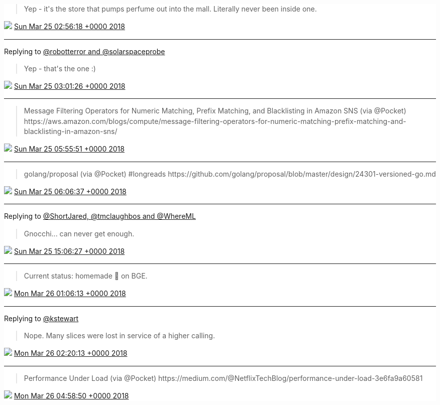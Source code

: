 > Yep \- it's the store that pumps perfume out into the mall\. Literally never been inside one\.

<img src="./media/tweet.ico" width="12" /> [Sun Mar 25 02:56:18 +0000 2018](https://twitter.com/mweagle/status/977740932794671104)

----

Replying to [@robotterror and @solarspaceprobe](https://twitter.com/RobotTaylor/status/977741637899010048)

> Yep \- that's the one :\)

<img src="./media/tweet.ico" width="12" /> [Sun Mar 25 03:01:26 +0000 2018](https://twitter.com/mweagle/status/977742225030332416)

----

> Message Filtering Operators for Numeric Matching, Prefix Matching, and Blacklisting in Amazon SNS \(via @Pocket\) https://aws\.amazon\.com/blogs/compute/message\-filtering\-operators\-for\-numeric\-matching\-prefix\-matching\-and\-blacklisting\-in\-amazon\-sns/

<img src="./media/tweet.ico" width="12" /> [Sun Mar 25 05:55:51 +0000 2018](https://twitter.com/mweagle/status/977786119671627776)

----

> golang/proposal \(via @Pocket\) \#longreads https://github\.com/golang/proposal/blob/master/design/24301\-versioned\-go\.md

<img src="./media/tweet.ico" width="12" /> [Sun Mar 25 06:06:37 +0000 2018](https://twitter.com/mweagle/status/977788828734734336)

----

Replying to [@ShortJared, @tmclaughbos and @WhereML](https://twitter.com/ShortJared/status/977749467704320000)

> Gnocchi\.\.\. can never get enough\.

<img src="./media/tweet.ico" width="12" /> [Sun Mar 25 15:06:27 +0000 2018](https://twitter.com/mweagle/status/977924679255056385)

----

> Current status: homemade 🍕 on BGE\.

<img src="./media/tweet.ico" width="12" /> [Mon Mar 26 01:06:13 +0000 2018](https://twitter.com/mweagle/status/978075616128872448)

----

Replying to [@kstewart](https://twitter.com/kstewart/status/978076940731953153)

> Nope\.  Many slices were lost in service of a higher calling\.

<img src="./media/tweet.ico" width="12" /> [Mon Mar 26 02:20:13 +0000 2018](https://twitter.com/mweagle/status/978094238297567232)

----

> Performance Under Load \(via @Pocket\) https://medium\.com/@NetflixTechBlog/performance\-under\-load\-3e6fa9a60581

<img src="./media/tweet.ico" width="12" /> [Mon Mar 26 04:58:50 +0000 2018](https://twitter.com/mweagle/status/978134156457553920)
